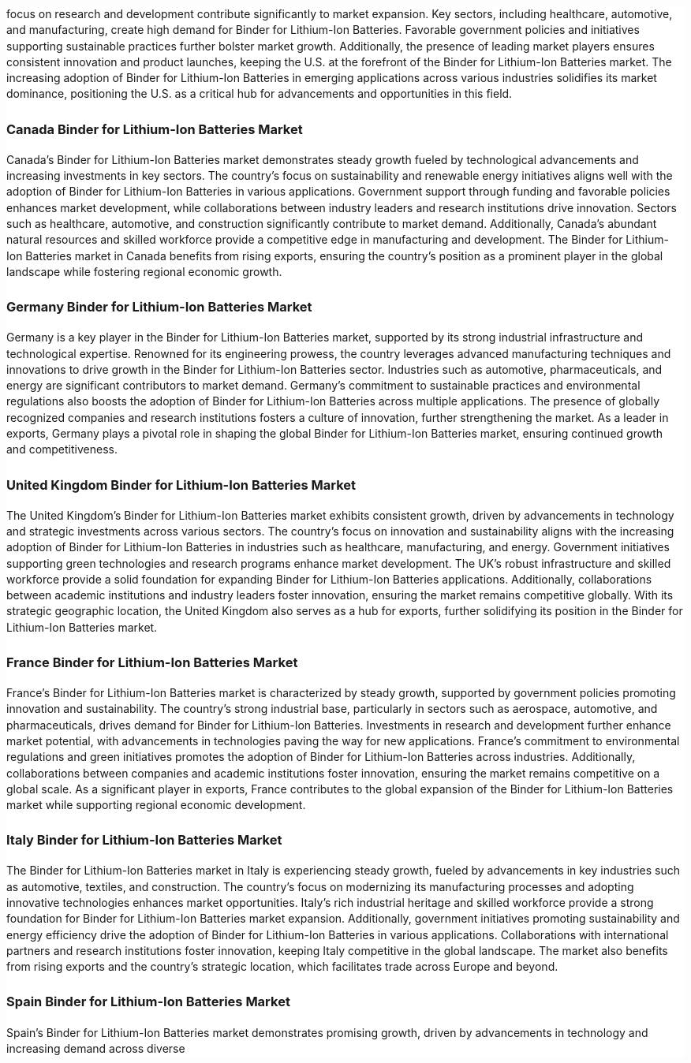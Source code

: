 focus on research and development contribute significantly to market expansion. Key sectors, including healthcare, automotive, and manufacturing, create high demand for Binder for Lithium-Ion Batteries. Favorable government policies and initiatives supporting sustainable practices further bolster market growth. Additionally, the presence of leading market players ensures consistent innovation and product launches, keeping the U.S. at the forefront of the Binder for Lithium-Ion Batteries market. The increasing adoption of Binder for Lithium-Ion Batteries in emerging applications across various industries solidifies its market dominance, positioning the U.S. as a critical hub for advancements and opportunities in this field.</p><h3>Canada Binder for Lithium-Ion Batteries Market</h3><p>Canada&rsquo;s Binder for Lithium-Ion Batteries market demonstrates steady growth fueled by technological advancements and increasing investments in key sectors. The country&rsquo;s focus on sustainability and renewable energy initiatives aligns well with the adoption of Binder for Lithium-Ion Batteries in various applications. Government support through funding and favorable policies enhances market development, while collaborations between industry leaders and research institutions drive innovation. Sectors such as healthcare, automotive, and construction significantly contribute to market demand. Additionally, Canada&rsquo;s abundant natural resources and skilled workforce provide a competitive edge in manufacturing and development. The Binder for Lithium-Ion Batteries market in Canada benefits from rising exports, ensuring the country&rsquo;s position as a prominent player in the global landscape while fostering regional economic growth.</p><h3>Germany Binder for Lithium-Ion Batteries Market</h3><p>Germany is a key player in the Binder for Lithium-Ion Batteries market, supported by its strong industrial infrastructure and technological expertise. Renowned for its engineering prowess, the country leverages advanced manufacturing techniques and innovations to drive growth in the Binder for Lithium-Ion Batteries sector. Industries such as automotive, pharmaceuticals, and energy are significant contributors to market demand. Germany&rsquo;s commitment to sustainable practices and environmental regulations also boosts the adoption of Binder for Lithium-Ion Batteries across multiple applications. The presence of globally recognized companies and research institutions fosters a culture of innovation, further strengthening the market. As a leader in exports, Germany plays a pivotal role in shaping the global Binder for Lithium-Ion Batteries market, ensuring continued growth and competitiveness.</p><h3>United Kingdom Binder for Lithium-Ion Batteries Market</h3><p>The United Kingdom&rsquo;s Binder for Lithium-Ion Batteries market exhibits consistent growth, driven by advancements in technology and strategic investments across various sectors. The country&rsquo;s focus on innovation and sustainability aligns with the increasing adoption of Binder for Lithium-Ion Batteries in industries such as healthcare, manufacturing, and energy. Government initiatives supporting green technologies and research programs enhance market development. The UK&rsquo;s robust infrastructure and skilled workforce provide a solid foundation for expanding Binder for Lithium-Ion Batteries applications. Additionally, collaborations between academic institutions and industry leaders foster innovation, ensuring the market remains competitive globally. With its strategic geographic location, the United Kingdom also serves as a hub for exports, further solidifying its position in the Binder for Lithium-Ion Batteries market.</p><h3>France Binder for Lithium-Ion Batteries Market</h3><p>France&rsquo;s Binder for Lithium-Ion Batteries market is characterized by steady growth, supported by government policies promoting innovation and sustainability. The country&rsquo;s strong industrial base, particularly in sectors such as aerospace, automotive, and pharmaceuticals, drives demand for Binder for Lithium-Ion Batteries. Investments in research and development further enhance market potential, with advancements in technologies paving the way for new applications. France&rsquo;s commitment to environmental regulations and green initiatives promotes the adoption of Binder for Lithium-Ion Batteries across industries. Additionally, collaborations between companies and academic institutions foster innovation, ensuring the market remains competitive on a global scale. As a significant player in exports, France contributes to the global expansion of the Binder for Lithium-Ion Batteries market while supporting regional economic development.</p><h3>Italy Binder for Lithium-Ion Batteries Market</h3><p>The Binder for Lithium-Ion Batteries market in Italy is experiencing steady growth, fueled by advancements in key industries such as automotive, textiles, and construction. The country&rsquo;s focus on modernizing its manufacturing processes and adopting innovative technologies enhances market opportunities. Italy&rsquo;s rich industrial heritage and skilled workforce provide a strong foundation for Binder for Lithium-Ion Batteries market expansion. Additionally, government initiatives promoting sustainability and energy efficiency drive the adoption of Binder for Lithium-Ion Batteries in various applications. Collaborations with international partners and research institutions foster innovation, keeping Italy competitive in the global landscape. The market also benefits from rising exports and the country&rsquo;s strategic location, which facilitates trade across Europe and beyond.</p><h3>Spain Binder for Lithium-Ion Batteries Market</h3><p>Spain&rsquo;s Binder for Lithium-Ion Batteries market demonstrates promising growth, driven by advancements in technology and increasing demand across diverse